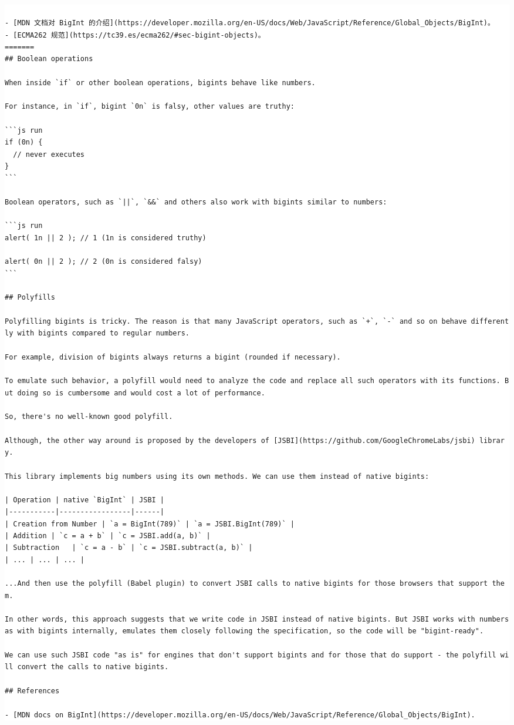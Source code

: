 ````

- [MDN 文档对 BigInt 的介绍](https://developer.mozilla.org/en-US/docs/Web/JavaScript/Reference/Global_Objects/BigInt)。
- [ECMA262 规范](https://tc39.es/ecma262/#sec-bigint-objects)。
=======
## Boolean operations

When inside `if` or other boolean operations, bigints behave like numbers.

For instance, in `if`, bigint `0n` is falsy, other values are truthy:

```js run
if (0n) {
  // never executes
}
```

Boolean operators, such as `||`, `&&` and others also work with bigints similar to numbers:

```js run
alert( 1n || 2 ); // 1 (1n is considered truthy)

alert( 0n || 2 ); // 2 (0n is considered falsy)
```

## Polyfills

Polyfilling bigints is tricky. The reason is that many JavaScript operators, such as `+`, `-` and so on behave differently with bigints compared to regular numbers.

For example, division of bigints always returns a bigint (rounded if necessary).

To emulate such behavior, a polyfill would need to analyze the code and replace all such operators with its functions. But doing so is cumbersome and would cost a lot of performance.

So, there's no well-known good polyfill.

Although, the other way around is proposed by the developers of [JSBI](https://github.com/GoogleChromeLabs/jsbi) library.

This library implements big numbers using its own methods. We can use them instead of native bigints:

| Operation | native `BigInt` | JSBI |
|-----------|-----------------|------|
| Creation from Number | `a = BigInt(789)` | `a = JSBI.BigInt(789)` |
| Addition | `c = a + b` | `c = JSBI.add(a, b)` |
| Subtraction	| `c = a - b` | `c = JSBI.subtract(a, b)` |
| ... | ... | ... |

...And then use the polyfill (Babel plugin) to convert JSBI calls to native bigints for those browsers that support them.

In other words, this approach suggests that we write code in JSBI instead of native bigints. But JSBI works with numbers as with bigints internally, emulates them closely following the specification, so the code will be "bigint-ready".

We can use such JSBI code "as is" for engines that don't support bigints and for those that do support - the polyfill will convert the calls to native bigints.

## References

- [MDN docs on BigInt](https://developer.mozilla.org/en-US/docs/Web/JavaScript/Reference/Global_Objects/BigInt).
````